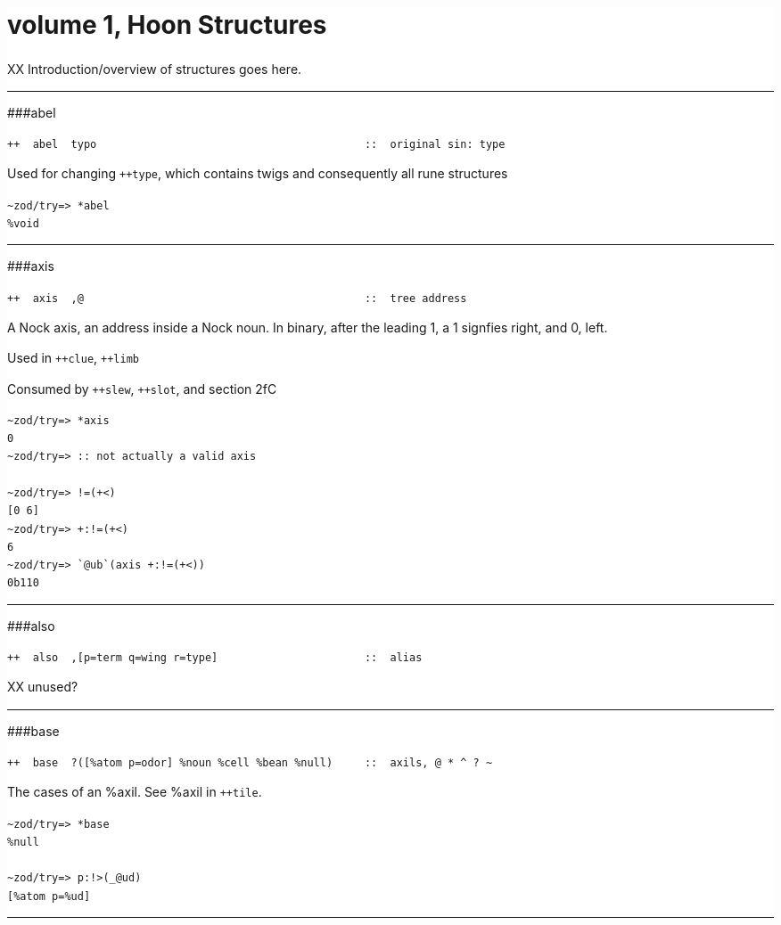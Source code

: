 volume 1, Hoon Structures
=======================

XX Introduction/overview of structures goes here.

---

###abel

    ++  abel  typo                                          ::  original sin: type

Used for changing `++type`, which contains twigs and consequently all rune structures

    ~zod/try=> *abel
    %void

--- 

###axis

    ++  axis  ,@                                            ::  tree address

A Nock axis, an address inside a Nock noun. In binary, after the leading 1,
a 1 signfies right, and 0, left.

Used in `++clue`, `++limb`

Consumed by `++slew`, `++slot`, and section 2fC
   
    ~zod/try=> *axis
    0  
    ~zod/try=> :: not actually a valid axis
    
    ~zod/try=> !=(+<)
    [0 6]
    ~zod/try=> +:!=(+<)
    6
    ~zod/try=> `@ub`(axis +:!=(+<))
    0b110

---

###also

    ++  also  ,[p=term q=wing r=type]                       ::  alias

XX unused?

---

###base

    ++  base  ?([%atom p=odor] %noun %cell %bean %null)     ::  axils, @ * ^ ? ~

The cases of an %axil. See %axil in `++tile`.

    ~zod/try=> *base
    %null
    
    ~zod/try=> p:!>(_@ud)
    [%atom p=%ud]

--- 